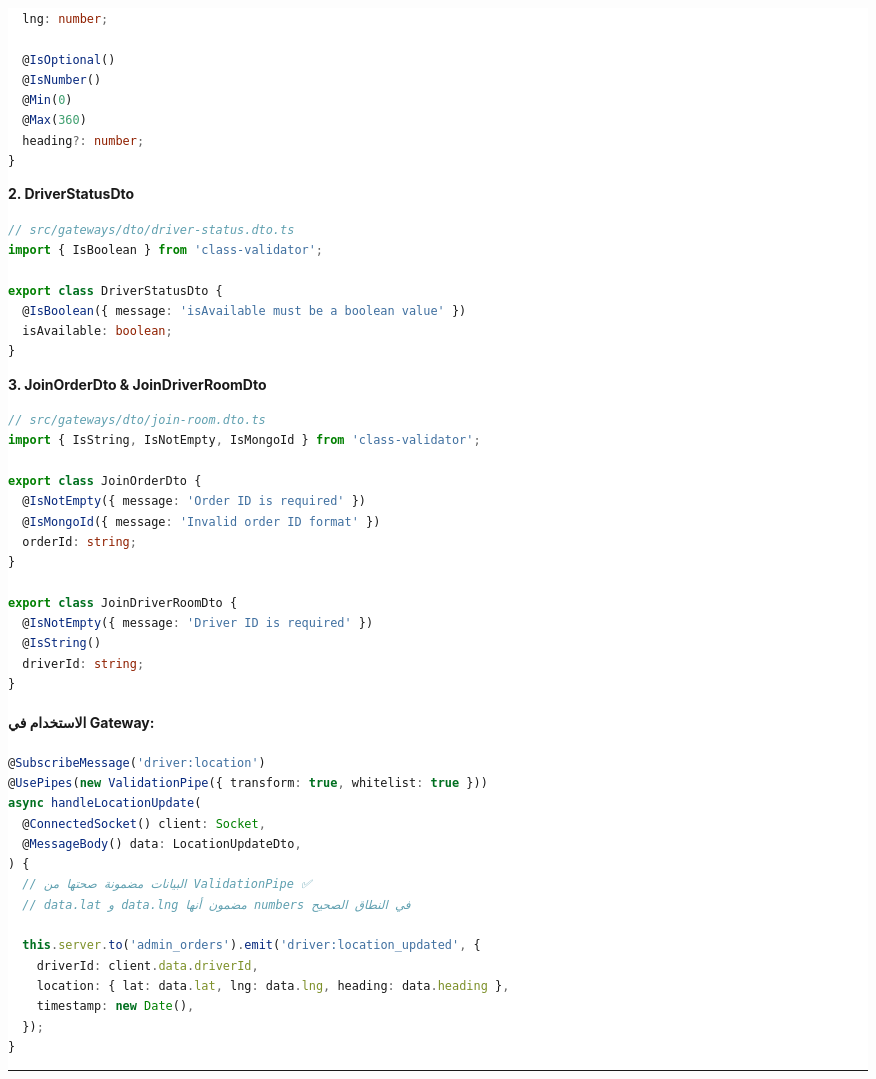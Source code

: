 ```typescript
  lng: number;

  @IsOptional()
  @IsNumber()
  @Min(0)
  @Max(360)
  heading?: number;
}
```

**2. DriverStatusDto**
```typescript
// src/gateways/dto/driver-status.dto.ts
import { IsBoolean } from 'class-validator';

export class DriverStatusDto {
  @IsBoolean({ message: 'isAvailable must be a boolean value' })
  isAvailable: boolean;
}
```

**3. JoinOrderDto & JoinDriverRoomDto**
```typescript
// src/gateways/dto/join-room.dto.ts
import { IsString, IsNotEmpty, IsMongoId } from 'class-validator';

export class JoinOrderDto {
  @IsNotEmpty({ message: 'Order ID is required' })
  @IsMongoId({ message: 'Invalid order ID format' })
  orderId: string;
}

export class JoinDriverRoomDto {
  @IsNotEmpty({ message: 'Driver ID is required' })
  @IsString()
  driverId: string;
}
```

#### الاستخدام في Gateway:
```typescript
@SubscribeMessage('driver:location')
@UsePipes(new ValidationPipe({ transform: true, whitelist: true }))
async handleLocationUpdate(
  @ConnectedSocket() client: Socket,
  @MessageBody() data: LocationUpdateDto,
) {
  // البيانات مضمونة صحتها من ValidationPipe ✅
  // data.lat و data.lng مضمون أنها numbers في النطاق الصحيح
  
  this.server.to('admin_orders').emit('driver:location_updated', {
    driverId: client.data.driverId,
    location: { lat: data.lat, lng: data.lng, heading: data.heading },
    timestamp: new Date(),
  });
}
```

---